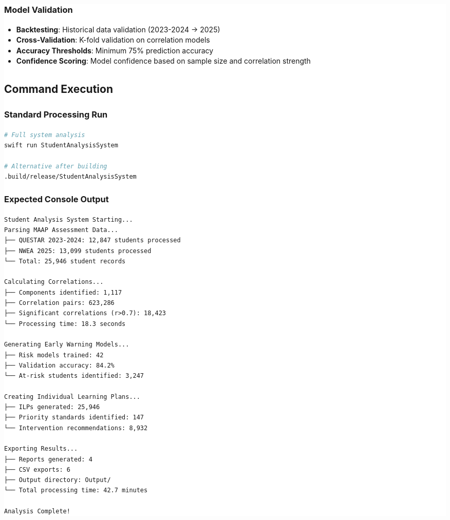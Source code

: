 ### Model Validation
- **Backtesting**: Historical data validation (2023-2024 → 2025)
- **Cross-Validation**: K-fold validation on correlation models
- **Accuracy Thresholds**: Minimum 75% prediction accuracy
- **Confidence Scoring**: Model confidence based on sample size and correlation strength

## Command Execution

### Standard Processing Run
```bash
# Full system analysis
swift run StudentAnalysisSystem

# Alternative after building
.build/release/StudentAnalysisSystem
```

### Expected Console Output
```
Student Analysis System Starting...
Parsing MAAP Assessment Data...
├── QUESTAR 2023-2024: 12,847 students processed
├── NWEA 2025: 13,099 students processed
└── Total: 25,946 student records

Calculating Correlations...
├── Components identified: 1,117
├── Correlation pairs: 623,286
├── Significant correlations (r>0.7): 18,423
└── Processing time: 18.3 seconds

Generating Early Warning Models...
├── Risk models trained: 42
├── Validation accuracy: 84.2%
└── At-risk students identified: 3,247

Creating Individual Learning Plans...
├── ILPs generated: 25,946
├── Priority standards identified: 147
└── Intervention recommendations: 8,932

Exporting Results...
├── Reports generated: 4
├── CSV exports: 6
├── Output directory: Output/
└── Total processing time: 42.7 minutes

Analysis Complete!
```
